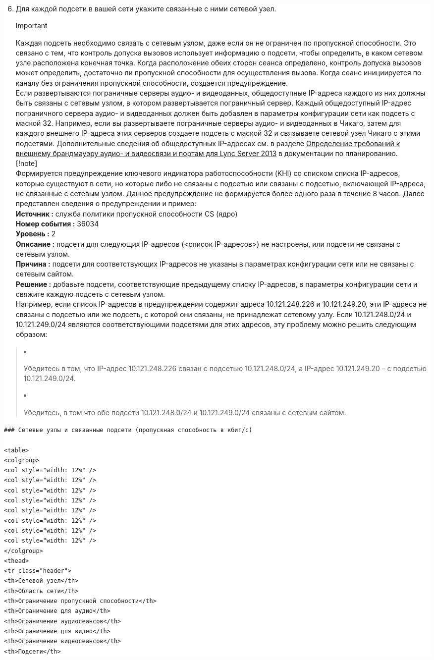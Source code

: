 
6.  Для каждой подсети в вашей сети укажите связанные с ними сетевой узел.
    
    > [!important]  
    > Каждая подсеть необходимо связать с сетевым узлом, даже если он не ограничен по пропускной способности. Это связано с тем, что контроль допуска вызовов использует информацию о подсети, чтобы определить, в каком сетевом узле расположена конечная точка. Когда расположение обеих сторон сеанса определено, контроль допуска вызовов может определить, достаточно ли пропускной способности для осуществления вызова. Когда сеанс инициируется по каналу без ограничения пропускной способности, создается предупреждение.<br />    Если развертываются пограничные серверы аудио- и видеоданных, общедоступные IP-адреса каждого из них должны быть связаны с сетевым узлом, в котором развертывается пограничный сервер. Каждый общедоступный IP-адрес пограничного сервера аудио- и видеоданных должен быть добавлен в параметры конфигурации сети как подсеть с маской 32. Например, если вы развертываете пограничные серверы аудио- и видеоданных в Чикаго, затем для каждого внешнего IP-адреса этих серверов создаете подсеть с маской 32 и связываете сетевой узел Чикаго с этими подсетями. Дополнительные сведения об общедоступных IP-адресах см. в разделе <a href="lync-server-2013-determine-external-a-v-firewall-and-port-requirements.md">Определение требований к внешнему брандмауэру аудио- и видеосвязи и портам для Lync Server 2013</a> в документации по планированию.    
    > [!note]  
    > Формируется предупреждение ключевого индикатора работоспособности (KHI) со списком списка IP-адресов, которые существуют в сети, но которые либо не связаны с подсетью или связаны с подсетью, включающей IP-адреса, не связанные с сетевым узлом. Данное предупреждение не формируется более одного раза в течение 8 часов. Далее представлен сведения о предупреждении и пример:<br />    <strong>Источник :</strong> служба политики пропускной способности CS (ядро)<br />    <strong>Номер события :</strong> 36034<br />    <strong>Уровень :</strong> 2<br />    <strong>Описание :</strong> подсети для следующих IP-адресов (&lt;список IP-адресов&gt;) не настроены, или подсети не связаны с сетевым узлом.<br />    <strong>Причина :</strong> подсети для соответствующих IP-адресов не указаны в параметрах конфигурации сети или не связаны с сетевым сайтом.<br />    <strong>Решение :</strong> добавьте подсети, соответствующие предыдущему списку IP-адресов, в параметры конфигурации сети и свяжите каждую подсеть с сетевым узлом.<br />    Например, если список IP-адресов в предупреждении содержит адреса 10.121.248.226 и 10.121.249.20, эти IP-адреса не связаны с подсетью или же подсеть, с которой они связаны, не принадлежат сетевому узлу. Если 10.121.248.0/24 и 10.121.249.0/24 являются соответствующими подсетями для этих адресов, эту проблему можно решить следующим образом:    <ol>    
> 
> <li><p>Убедитесь в том, что IP-адрес 10.121.248.226 связан с подсетью 10.121.248.0/24, а IP-адрес 10.121.249.20 – с подсетью 10.121.249.0/24.</p></li>    
> 
> 
> <li><p>Убедитесь, в том что обе подсети 10.121.248.0/24 и 10.121.249.0/24 связаны с сетевым сайтом.</p></li>    </ol>
    
    ### Сетевые узлы и связанные подсети (пропускная способность в кбит/с)
    
    <table>
    <colgroup>
    <col style="width: 12%" />
    <col style="width: 12%" />
    <col style="width: 12%" />
    <col style="width: 12%" />
    <col style="width: 12%" />
    <col style="width: 12%" />
    <col style="width: 12%" />
    <col style="width: 12%" />
    </colgroup>
    <thead>
    <tr class="header">
    <th>Сетевой узел</th>
    <th>Область сети</th>
    <th>Ограничение пропускной способности</th>
    <th>Ограничение для аудио</th>
    <th>Ограничение аудиосеансов</th>
    <th>Ограничение для видео</th>
    <th>Ограничение видеосеансов</th>
    <th>Подсети</th>